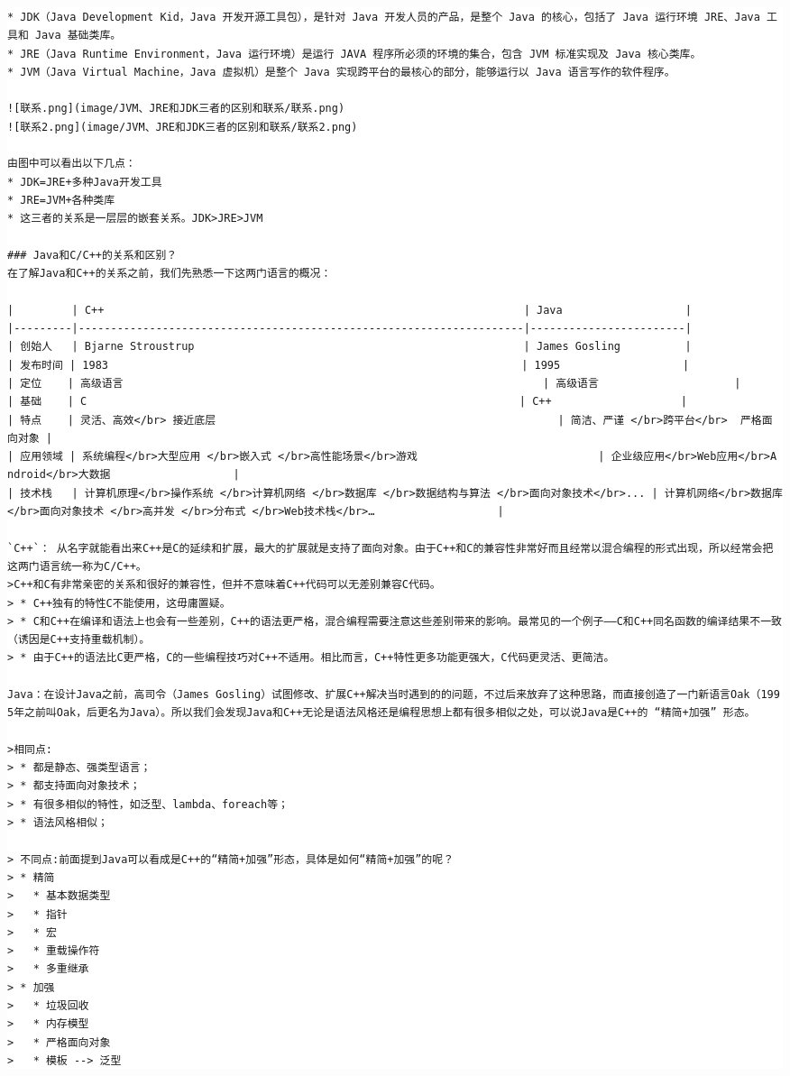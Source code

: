    ```
* JDK（Java Development Kid，Java 开发开源工具包），是针对 Java 开发人员的产品，是整个 Java 的核心，包括了 Java 运行环境 JRE、Java 工具和 Java 基础类库。
* JRE（Java Runtime Environment，Java 运行环境）是运行 JAVA 程序所必须的环境的集合，包含 JVM 标准实现及 Java 核心类库。
* JVM（Java Virtual Machine，Java 虚拟机）是整个 Java 实现跨平台的最核心的部分，能够运行以 Java 语言写作的软件程序。

![联系.png](image/JVM、JRE和JDK三者的区别和联系/联系.png)
![联系2.png](image/JVM、JRE和JDK三者的区别和联系/联系2.png)

由图中可以看出以下几点：
* JDK=JRE+多种Java开发工具
* JRE=JVM+各种类库
* 这三者的关系是一层层的嵌套关系。JDK>JRE>JVM

### Java和C/C++的关系和区别？
在了解Java和C++的关系之前，我们先熟悉一下这两门语言的概况：

|         | C++                                                                 | Java                   |
|---------|---------------------------------------------------------------------|------------------------|
| 创始人   | Bjarne Stroustrup	                                                  | James Gosling          |
| 发布时间 | 1983                                                                | 1995                   |
| 定位    | 高级语言	                                                               | 高级语言	                  |
| 基础    | C                                                                   | C++                    |
| 特点    | 灵活、高效</br> 接近底层                                                     | 简洁、严谨 </br>跨平台</br>  严格面向对象 |
| 应用领域 | 系统编程</br>大型应用 </br>嵌入式 </br>高性能场景</br>游戏                            | 企业级应用</br>Web应用</br>Android</br>大数据                   |
| 技术栈   | 计算机原理</br>操作系统 </br>计算机网络 </br>数据库 </br>数据结构与算法 </br>面向对象技术</br>... | 计算机网络</br>数据库 </br>面向对象技术 </br>高并发 </br>分布式 </br>Web技术栈</br>…                   |

`C++`： 从名字就能看出来C++是C的延续和扩展，最大的扩展就是支持了面向对象。由于C++和C的兼容性非常好而且经常以混合编程的形式出现，所以经常会把这两门语言统一称为C/C++。
>C++和C有非常亲密的关系和很好的兼容性，但并不意味着C++代码可以无差别兼容C代码。  
> * C++独有的特性C不能使用，这毋庸置疑。  
> * C和C++在编译和语法上也会有一些差别，C++的语法更严格，混合编程需要注意这些差别带来的影响。最常见的一个例子——C和C++同名函数的编译结果不一致（诱因是C++支持重载机制）。  
> * 由于C++的语法比C更严格，C的一些编程技巧对C++不适用。相比而言，C++特性更多功能更强大，C代码更灵活、更简洁。  

Java：在设计Java之前，高司令（James Gosling）试图修改、扩展C++解决当时遇到的的问题，不过后来放弃了这种思路，而直接创造了一门新语言Oak（1995年之前叫Oak，后更名为Java）。所以我们会发现Java和C++无论是语法风格还是编程思想上都有很多相似之处，可以说Java是C++的 “精简+加强” 形态。

>相同点:
> * 都是静态、强类型语言；
> * 都支持面向对象技术；
> * 有很多相似的特性，如泛型、lambda、foreach等；
> * 语法风格相似；

> 不同点:前面提到Java可以看成是C++的“精简+加强”形态，具体是如何“精简+加强”的呢？
> * 精简
>   * 基本数据类型 
>   * 指针 
>   * 宏 
>   * 重载操作符 
>   * 多重继承
> * 加强
>   * 垃圾回收 
>   * 内存模型 
>   * 严格面向对象 
>   * 模板 --> 泛型

   ```